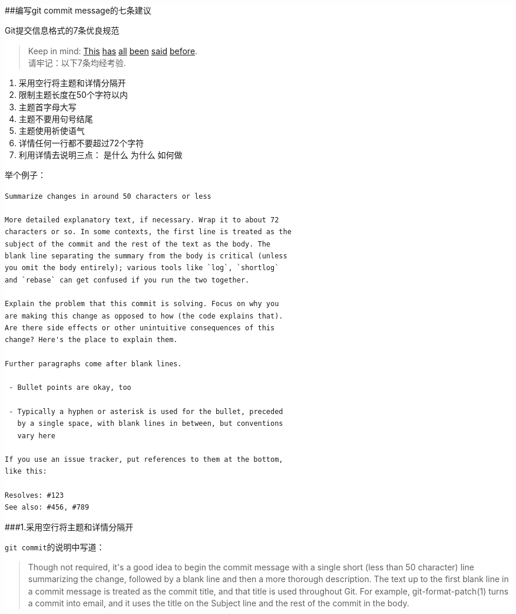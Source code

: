 ##编写git commit message的七条建议

Git提交信息格式的7条优良规范

>Keep in mind: 
[This](http://tbaggery.com/2008/04/19/a-note-about-git-commit-messages.html) [has](http://www.git-scm.com/book/en/Distributed-Git-Contributing-to-a-Project#Commit-Guidelines)
[all](https://github.com/torvalds/subsurface/blob/master/README#L82-109)
[been](http://who-t.blogspot.co.at/2009/12/on-commit-messages.html)
[said](https://github.com/erlang/otp/wiki/writing-good-commit-messages)
[before](https://github.com/spring-projects/spring-framework/blob/30bce7/CONTRIBUTING.md#format-commit-messages).  
>请牢记：以下7条均经考验.

1. 采用空行将主题和详情分隔开
2. 限制主题长度在50个字符以内
3. 主题首字母大写
4. 主题不要用句号结尾
5. 主题使用祈使语气
6. 详情任何一行都不要超过72个字符
7. 利用详情去说明三点： 是什么 为什么 如何做

举个例子：

	Summarize changes in around 50 characters or less

	More detailed explanatory text, if necessary. Wrap it to about 72
	characters or so. In some contexts, the first line is treated as the
	subject of the commit and the rest of the text as the body. The
	blank line separating the summary from the body is critical (unless
	you omit the body entirely); various tools like `log`, `shortlog`
	and `rebase` can get confused if you run the two together.

	Explain the problem that this commit is solving. Focus on why you
	are making this change as opposed to how (the code explains that).
	Are there side effects or other unintuitive consequences of this
	change? Here's the place to explain them.

	Further paragraphs come after blank lines.

	 - Bullet points are okay, too

	 - Typically a hyphen or asterisk is used for the bullet, preceded
	   by a single space, with blank lines in between, but conventions
	   vary here

	If you use an issue tracker, put references to them at the bottom,
	like this:

	Resolves: #123
	See also: #456, #789

###1.采用空行将主题和详情分隔开

`git commit`的说明中写道：
>Though not required, it's a good idea to begin the commit message with a single short (less than 50 character) line summarizing the change, followed by a blank line and then a more thorough description. The text up to the first blank line in a commit message is treated as the commit title, and that title is used throughout Git. For example, git-format-patch(1) turns a commit into email, and it uses the title on the Subject line and the rest of the commit in the body.
